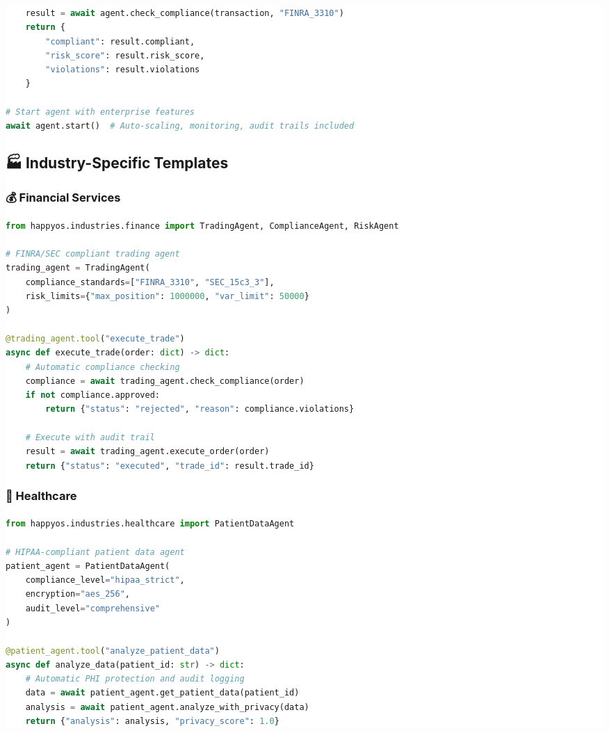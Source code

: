```python
    result = await agent.check_compliance(transaction, "FINRA_3310")
    return {
        "compliant": result.compliant,
        "risk_score": result.risk_score,
        "violations": result.violations
    }

# Start agent with enterprise features
await agent.start()  # Auto-scaling, monitoring, audit trails included
```

## 🏭 Industry-Specific Templates

### 💰 Financial Services
```python
from happyos.industries.finance import TradingAgent, ComplianceAgent, RiskAgent

# FINRA/SEC compliant trading agent
trading_agent = TradingAgent(
    compliance_standards=["FINRA_3310", "SEC_15c3_3"],
    risk_limits={"max_position": 1000000, "var_limit": 50000}
)

@trading_agent.tool("execute_trade")
async def execute_trade(order: dict) -> dict:
    # Automatic compliance checking
    compliance = await trading_agent.check_compliance(order)
    if not compliance.approved:
        return {"status": "rejected", "reason": compliance.violations}
    
    # Execute with audit trail
    result = await trading_agent.execute_order(order)
    return {"status": "executed", "trade_id": result.trade_id}
```

### 🏥 Healthcare
```python
from happyos.industries.healthcare import PatientDataAgent

# HIPAA-compliant patient data agent
patient_agent = PatientDataAgent(
    compliance_level="hipaa_strict",
    encryption="aes_256",
    audit_level="comprehensive"
)

@patient_agent.tool("analyze_patient_data")
async def analyze_data(patient_id: str) -> dict:
    # Automatic PHI protection and audit logging
    data = await patient_agent.get_patient_data(patient_id)
    analysis = await patient_agent.analyze_with_privacy(data)
    return {"analysis": analysis, "privacy_score": 1.0}
```
